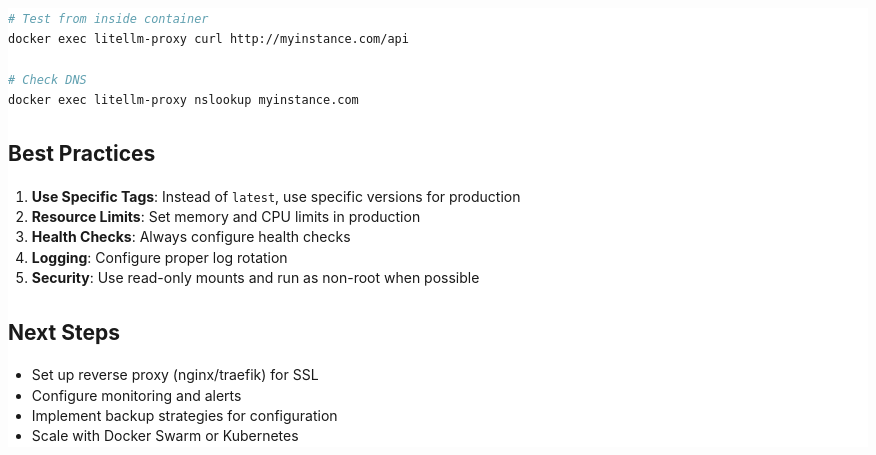 ```bash
# Test from inside container
docker exec litellm-proxy curl http://myinstance.com/api

# Check DNS
docker exec litellm-proxy nslookup myinstance.com
```

## Best Practices

1. **Use Specific Tags**: Instead of `latest`, use specific versions for production
2. **Resource Limits**: Set memory and CPU limits in production
3. **Health Checks**: Always configure health checks
4. **Logging**: Configure proper log rotation
5. **Security**: Use read-only mounts and run as non-root when possible

## Next Steps

- Set up reverse proxy (nginx/traefik) for SSL
- Configure monitoring and alerts
- Implement backup strategies for configuration
- Scale with Docker Swarm or Kubernetes